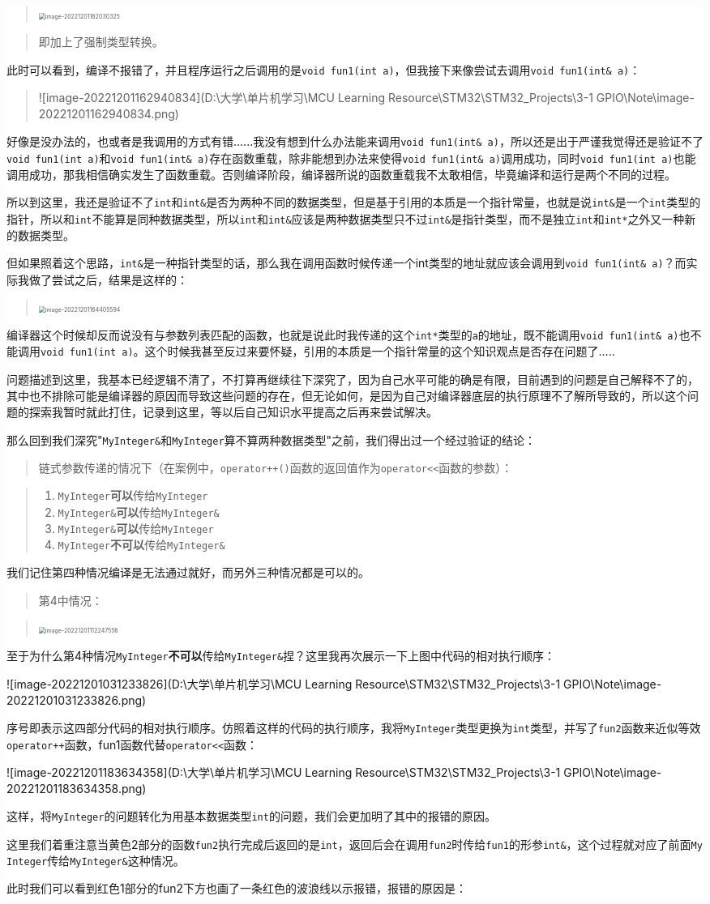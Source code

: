 > <img src="D:\大学\单片机学习\MCU Learning Resource\STM32\STM32_Projects\3-1 GPIO\Note\image-20221201162030325.png" alt="image-20221201162030325" style="zoom:50%;" />

> 即加上了强制类型转换。

此时可以看到，编译不报错了，并且程序运行之后调用的是`void fun1(int a)`，但我接下来像尝试去调用`void fun1(int& a)`：

> ![image-20221201162940834](D:\大学\单片机学习\MCU Learning Resource\STM32\STM32_Projects\3-1 GPIO\Note\image-20221201162940834.png)

好像是没办法的，也或者是我调用的方式有错......我没有想到什么办法能来调用`void fun1(int& a)`，所以还是出于严谨我觉得还是验证不了`void fun1(int a)`和`void fun1(int& a)`存在函数重载，除非能想到办法来使得`void fun1(int& a)`调用成功，同时`void fun1(int a)`也能调用成功，那我相信确实发生了函数重载。否则编译阶段，编译器所说的函数重载我不太敢相信，毕竟编译和运行是两个不同的过程。

所以到这里，我还是验证不了`int`和`int&`是否为两种不同的数据类型，但是基于引用的本质是一个指针常量，也就是说`int&`是一个`int`类型的指针，所以和`int`不能算是同种数据类型，所以`int`和`int&`应该是两种数据类型只不过`int&`是指针类型，而不是独立`int`和`int*`之外又一种新的数据类型。

但如果照着这个思路，`int&`是一种指针类型的话，那么我在调用函数时候传递一个int类型的地址就应该会调用到`void fun1(int& a)`？而实际我做了尝试之后，结果是这样的：

> <img src="D:\大学\单片机学习\MCU Learning Resource\STM32\STM32_Projects\3-1 GPIO\Note\image-20221201164405594.png" alt="image-20221201164405594" style="zoom:50%;" />

编译器这个时候却反而说没有与参数列表匹配的函数，也就是说此时我传递的这个`int*`类型的`a`的地址，既不能调用`void fun1(int& a)`也不能调用`void fun1(int a)`。这个时候我甚至反过来要怀疑，引用的本质是一个指针常量的这个知识观点是否存在问题了.....

问题描述到这里，我基本已经逻辑不清了，不打算再继续往下深究了，因为自己水平可能的确是有限，目前遇到的问题是自己解释不了的，其中也不排除可能是编译器的原因而导致这些问题的存在，但无论如何，是因为自己对编译器底层的执行原理不了解所导致的，所以这个问题的探索我暂时就此打住，记录到这里，等以后自己知识水平提高之后再来尝试解决。



那么回到我们深究"`MyInteger&`和`MyInteger`算不算两种数据类型"之前，我们得出过一个经过验证的结论：

> 链式参数传递的情况下（在案例中，`operator++()`函数的返回值作为`operator<<`函数的参数）：

> 1. `MyInteger`**可以**传给`MyInteger`
> 2. `MyInteger&`**可以**传给`MyInteger&`
> 3. `MyInteger&`**可以**传给`MyInteger`
> 4. `MyInteger`**不可以**传给`MyInteger&`

我们记住第四种情况编译是无法通过就好，而另外三种情况都是可以的。

> 第4中情况：

> <img src="D:\大学\单片机学习\MCU Learning Resource\STM32\STM32_Projects\3-1 GPIO\Note\image-20221201112247556.png" alt="image-20221201112247556" style="zoom:50%;" />

至于为什么第4种情况`MyInteger`**不可以**传给`MyInteger&`捏？这里我再次展示一下上图中代码的相对执行顺序：

![image-20221201031233826](D:\大学\单片机学习\MCU Learning Resource\STM32\STM32_Projects\3-1 GPIO\Note\image-20221201031233826.png)

序号即表示这四部分代码的相对执行顺序。仿照着这样的代码的执行顺序，我将`MyInteger`类型更换为`int`类型，并写了`fun2`函数来近似等效`operator++`函数，fun1函数代替`operator<<`函数：

![image-20221201183634358](D:\大学\单片机学习\MCU Learning Resource\STM32\STM32_Projects\3-1 GPIO\Note\image-20221201183634358.png)

这样，将`MyInteger`的问题转化为用基本数据类型`int`的问题，我们会更加明了其中的报错的原因。

这里我们着重注意当黄色2部分的函数`fun2`执行完成后返回的是`int`，返回后会在调用`fun2`时传给`fun1`的形参`int&`，这个过程就对应了前面`MyInteger`传给`MyInteger&`这种情况。

此时我们可以看到红色1部分的fun2下方也画了一条红色的波浪线以示报错，报错的原因是：
